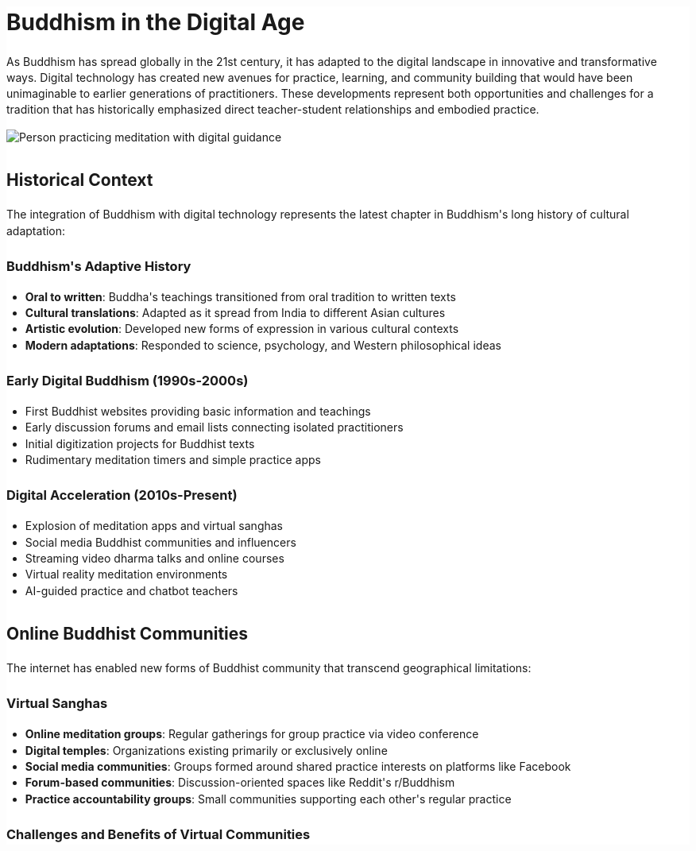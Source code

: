 # Buddhism in the Digital Age

As Buddhism has spread globally in the 21st century, it has adapted to the digital landscape in innovative and transformative ways. Digital technology has created new avenues for practice, learning, and community building that would have been unimaginable to earlier generations of practitioners. These developments represent both opportunities and challenges for a tradition that has historically emphasized direct teacher-student relationships and embodied practice.

![Person practicing meditation with digital guidance](./images/digital_meditation_practice.jpg)

## Historical Context

The integration of Buddhism with digital technology represents the latest chapter in Buddhism's long history of cultural adaptation:

### Buddhism's Adaptive History

- **Oral to written**: Buddha's teachings transitioned from oral tradition to written texts
- **Cultural translations**: Adapted as it spread from India to different Asian cultures
- **Artistic evolution**: Developed new forms of expression in various cultural contexts
- **Modern adaptations**: Responded to science, psychology, and Western philosophical ideas

### Early Digital Buddhism (1990s-2000s)

- First Buddhist websites providing basic information and teachings
- Early discussion forums and email lists connecting isolated practitioners
- Initial digitization projects for Buddhist texts
- Rudimentary meditation timers and simple practice apps

### Digital Acceleration (2010s-Present)

- Explosion of meditation apps and virtual sanghas
- Social media Buddhist communities and influencers
- Streaming video dharma talks and online courses
- Virtual reality meditation environments
- AI-guided practice and chatbot teachers

## Online Buddhist Communities

The internet has enabled new forms of Buddhist community that transcend geographical limitations:

### Virtual Sanghas

- **Online meditation groups**: Regular gatherings for group practice via video conference
- **Digital temples**: Organizations existing primarily or exclusively online
- **Social media communities**: Groups formed around shared practice interests on platforms like Facebook
- **Forum-based communities**: Discussion-oriented spaces like Reddit's r/Buddhism
- **Practice accountability groups**: Small communities supporting each other's regular practice

### Challenges and Benefits of Virtual Communities
